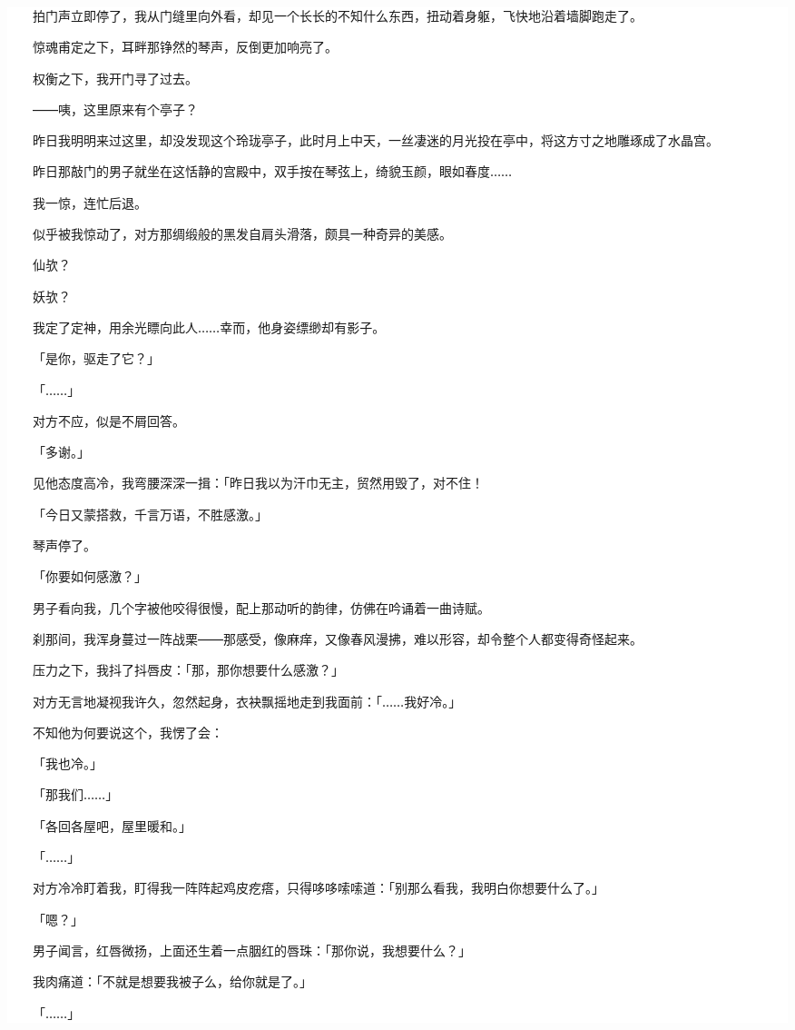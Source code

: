 &emsp;&emsp;拍门声立即停了，我从门缝里向外看，却见一个长长的不知什么东西，扭动着身躯，飞快地沿着墙脚跑走了。  
  
&emsp;&emsp;惊魂甫定之下，耳畔那铮然的琴声，反倒更加响亮了。  
  
&emsp;&emsp;权衡之下，我开门寻了过去。  
  
&emsp;&emsp;——咦，这里原来有个亭子？  
  
&emsp;&emsp;昨日我明明来过这里，却没发现这个玲珑亭子，此时月上中天，一丝凄迷的月光投在亭中，将这方寸之地雕琢成了水晶宫。  
  
&emsp;&emsp;昨日那敲门的男子就坐在这恬静的宫殿中，双手按在琴弦上，绮貌玉颜，眼如春度……  
  
&emsp;&emsp;我一惊，连忙后退。  
  
&emsp;&emsp;似乎被我惊动了，对方那绸缎般的黑发自肩头滑落，颇具一种奇异的美感。  
  
&emsp;&emsp;仙欤？  
  
&emsp;&emsp;妖欤？  
  
&emsp;&emsp;我定了定神，用余光瞟向此人……幸而，他身姿缥缈却有影子。  
  
&emsp;&emsp;「是你，驱走了它？」  
  
&emsp;&emsp;「……」  
  
&emsp;&emsp;对方不应，似是不屑回答。  
  
&emsp;&emsp;「多谢。」  
  
&emsp;&emsp;见他态度高冷，我弯腰深深一揖：「昨日我以为汗巾无主，贸然用毁了，对不住！  
  
&emsp;&emsp;「今日又蒙搭救，千言万语，不胜感激。」  
  
&emsp;&emsp;琴声停了。  
  
&emsp;&emsp;「你要如何感激？」  
  
&emsp;&emsp;男子看向我，几个字被他咬得很慢，配上那动听的韵律，仿佛在吟诵着一曲诗赋。  
  
&emsp;&emsp;刹那间，我浑身蔓过一阵战栗——那感受，像麻痒，又像春风漫拂，难以形容，却令整个人都变得奇怪起来。  
  
&emsp;&emsp;压力之下，我抖了抖唇皮：「那，那你想要什么感激？」  
  
&emsp;&emsp;对方无言地凝视我许久，忽然起身，衣袂飘摇地走到我面前：「……我好冷。」  
  
&emsp;&emsp;不知他为何要说这个，我愣了会：  
  
&emsp;&emsp;「我也冷。」  
  
&emsp;&emsp;「那我们……」  
  
&emsp;&emsp;「各回各屋吧，屋里暖和。」  
  
&emsp;&emsp;「……」  
  
&emsp;&emsp;对方冷冷盯着我，盯得我一阵阵起鸡皮疙瘩，只得哆哆嗦嗦道：「别那么看我，我明白你想要什么了。」  
  
&emsp;&emsp;「嗯？」  
  
&emsp;&emsp;男子闻言，红唇微扬，上面还生着一点胭红的唇珠：「那你说，我想要什么？」  
  
&emsp;&emsp;我肉痛道：「不就是想要我被子么，给你就是了。」  
  
&emsp;&emsp;「……」  
  